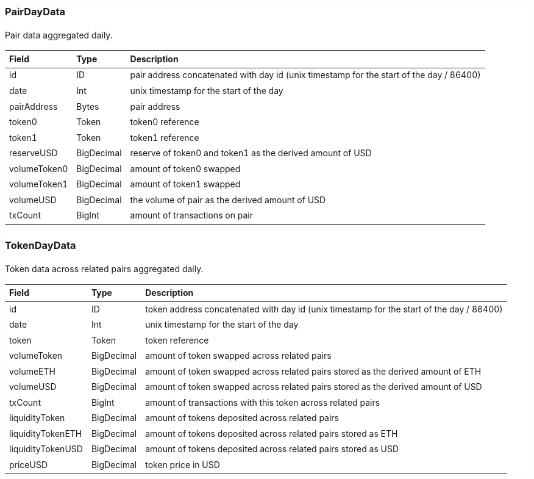 ### PairDayData

Pair data aggregated daily.

| Field | Type | Description |
| :--- | :--- | :--- |
| id | ID | pair address concatenated with day id \(unix timestamp for the start of the day / 86400\) |
| date | Int | unix timestamp for the start of the day |
| pairAddress | Bytes | pair address |
| token0 | Token | token0 reference |
| token1 | Token | token1 reference |
| reserveUSD | BigDecimal | reserve of token0 and token1 as the derived amount of USD |
| volumeToken0 | BigDecimal | amount of token0 swapped |
| volumeToken1 | BigDecimal | amount of token1 swapped |
| volumeUSD | BigDecimal | the volume of pair as the derived amount of USD |
| txCount | BigInt | amount of transactions on pair |

### TokenDayData

Token data across related pairs aggregated daily.

| Field | Type | Description |
| :--- | :--- | :--- |
| id | ID | token address concatenated with day id \(unix timestamp for the start of the day / 86400\) |
| date | Int | unix timestamp for the start of the day |
| token | Token | token reference |
| volumeToken | BigDecimal | amount of token swapped across related pairs |
| volumeETH | BigDecimal | amount of token swapped across related pairs stored as the derived amount of ETH |
| volumeUSD | BigDecimal | amount of token swapped across related pairs stored as the derived amount of USD |
| txCount | BigInt | amount of transactions with this token across related pairs |
| liquidityToken | BigDecimal | amount of tokens deposited across related pairs |
| liquidityTokenETH | BigDecimal | amount of tokens deposited across related pairs stored as ETH |
| liquidityTokenUSD | BigDecimal | amount of tokens deposited across related pairs stored as USD |
| priceUSD | BigDecimal | token price in USD |

   

